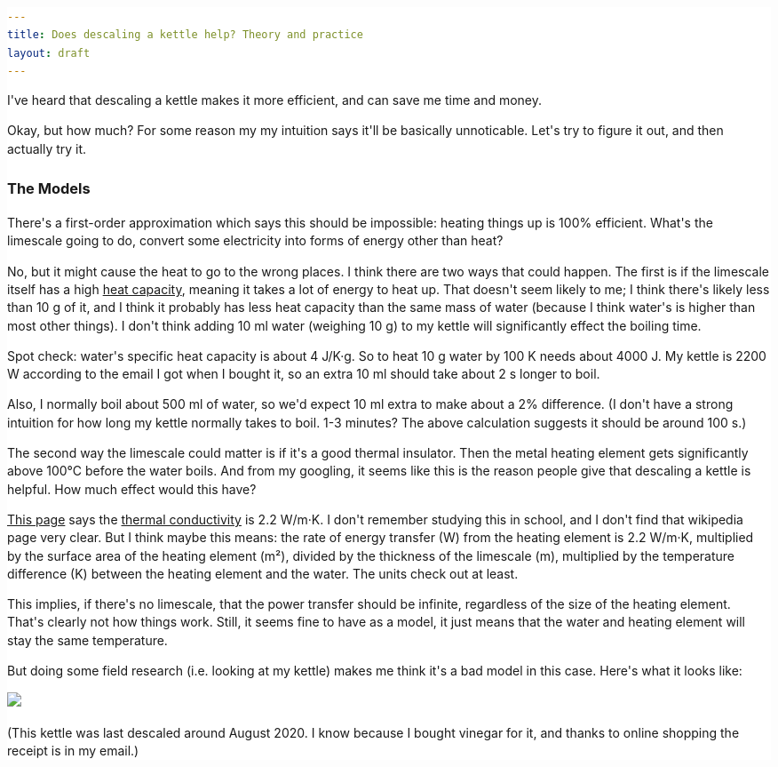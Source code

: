 ```yaml
---
title: Does descaling a kettle help? Theory and practice
layout: draft
---
```

I've heard that descaling a kettle makes it more efficient, and can save me time and money.

Okay, but how much? For some reason my my intuition says it'll be basically unnoticable. Let's try to figure it out, and then actually try it.

### The Models

There's a first-order approximation which says this should be impossible: heating things up is 100% efficient. What's the limescale going to do, convert some electricity into forms of energy other than heat?

No, but it might cause the heat to go to the wrong places. I think there are two ways that could happen. The first is if the limescale itself has a high [heat capacity](https://en.wikipedia.org/wiki/Heat_capacity), meaning it takes a lot of energy to heat up. That doesn't seem likely to me; I think there's likely less than 10 g of it, and I think it probably has less heat capacity than the same mass of water (because I think water's is higher than most other things). I don't think adding 10 ml water (weighing 10 g) to my kettle will significantly effect the boiling time.

Spot check: water's specific heat capacity is about 4 J/K·g. So to heat 10 g water by 100 K needs about 4000 J. My kettle is 2200 W according to the email I got when I bought it, so an extra 10 ml should take about 2 s longer to boil.

Also, I normally boil about 500 ml of water, so we'd expect 10 ml extra to make about a 2% difference. (I don't have a strong intuition for how long my kettle normally takes to boil. 1-3 minutes? The above calculation suggests it should be around 100 s.)

The second way the limescale could matter is if it's a good thermal insulator. Then the metal heating element gets significantly above 100°C before the water boils. And from my googling, it seems like this is the reason people give that descaling a kettle is helpful. How much effect would this have?

[This page](https://www.comsol.com/paper/influence-of-limescale-on-heating-elements-efficiency-15419) says the [thermal conductivity](https://en.wikipedia.org/wiki/Thermal_conductivity) is 2.2 W/m·K. I don't remember studying this in school, and I don't find that wikipedia page very clear. But I think maybe this means: the rate of energy transfer (W) from the heating element is 2.2 W/m·K, multiplied by the surface area of the heating element (m²), divided by the thickness of the limescale (m), multiplied by the temperature difference (K) between the heating element and the water. The units check out at least.

This implies, if there's no limescale, that the power transfer should be infinite, regardless of the size of the heating element. That's clearly not how things work. Still, it seems fine to have as a model, it just means that the water and heating element will stay the same temperature.

But doing some field research (i.e. looking at my kettle) makes me think it's a bad model in this case. Here's what it looks like:

<a href="//reasonableapproximation.net/images/does-descaling-help/before.jpg"><img src="//reasonableapproximation.net/images/does-descaling-help/before.jpg" height="500"></a>

(This kettle was last descaled around August 2020. I know because I bought vinegar for it, and thanks to online shopping the receipt is in my email.)
